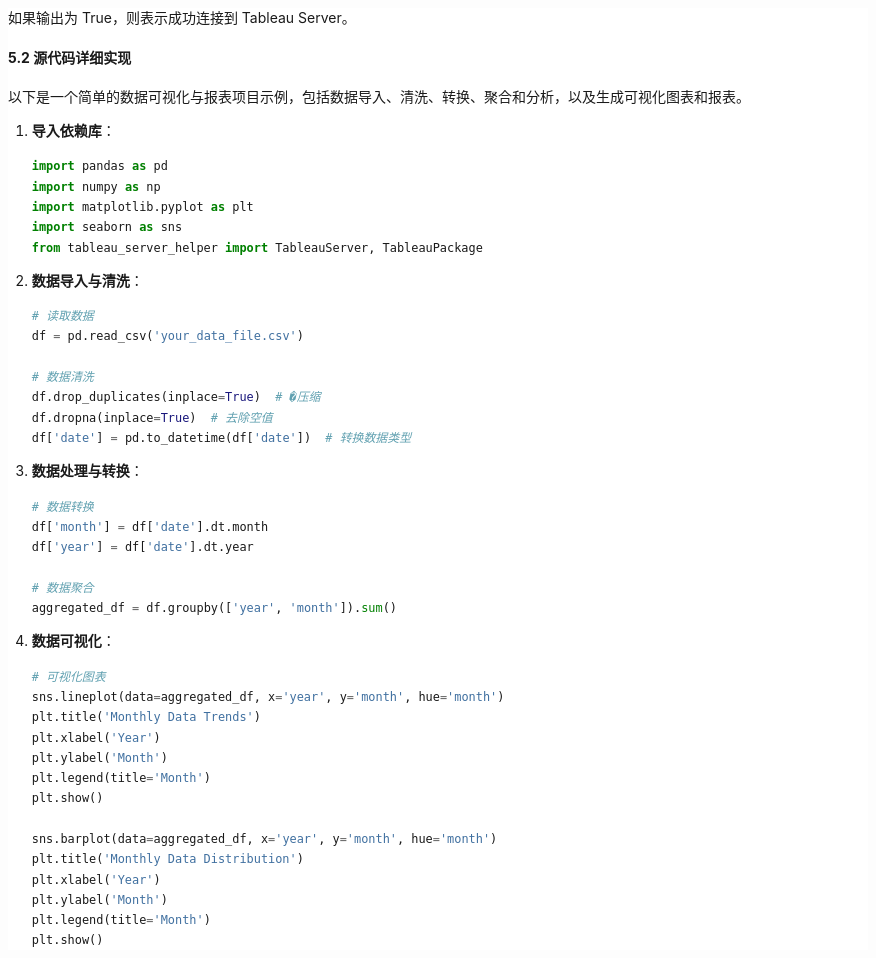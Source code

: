    如果输出为 True，则表示成功连接到 Tableau Server。

#### 5.2 源代码详细实现

以下是一个简单的数据可视化与报表项目示例，包括数据导入、清洗、转换、聚合和分析，以及生成可视化图表和报表。

1. **导入依赖库**：

   ```python
   import pandas as pd
   import numpy as np
   import matplotlib.pyplot as plt
   import seaborn as sns
   from tableau_server_helper import TableauServer, TableauPackage
   ```

2. **数据导入与清洗**：

   ```python
   # 读取数据
   df = pd.read_csv('your_data_file.csv')

   # 数据清洗
   df.drop_duplicates(inplace=True)  # �压缩
   df.dropna(inplace=True)  # 去除空值
   df['date'] = pd.to_datetime(df['date'])  # 转换数据类型
   ```

3. **数据处理与转换**：

   ```python
   # 数据转换
   df['month'] = df['date'].dt.month
   df['year'] = df['date'].dt.year

   # 数据聚合
   aggregated_df = df.groupby(['year', 'month']).sum()
   ```

4. **数据可视化**：

   ```python
   # 可视化图表
   sns.lineplot(data=aggregated_df, x='year', y='month', hue='month')
   plt.title('Monthly Data Trends')
   plt.xlabel('Year')
   plt.ylabel('Month')
   plt.legend(title='Month')
   plt.show()

   sns.barplot(data=aggregated_df, x='year', y='month', hue='month')
   plt.title('Monthly Data Distribution')
   plt.xlabel('Year')
   plt.ylabel('Month')
   plt.legend(title='Month')
   plt.show()
   ```

